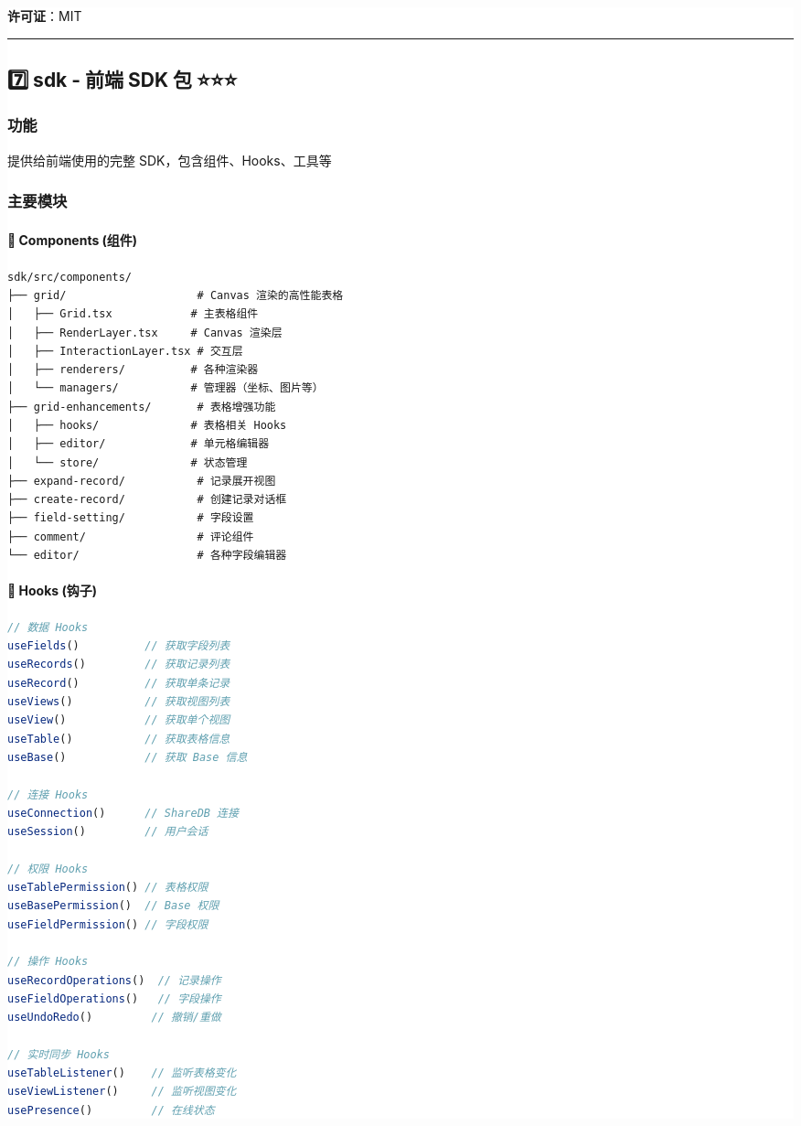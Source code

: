 **许可证**：MIT

---

## 7️⃣ sdk - 前端 SDK 包 ⭐⭐⭐

### 功能
提供给前端使用的完整 SDK，包含组件、Hooks、工具等

### 主要模块

#### 📱 Components (组件)
```
sdk/src/components/
├── grid/                    # Canvas 渲染的高性能表格
│   ├── Grid.tsx            # 主表格组件
│   ├── RenderLayer.tsx     # Canvas 渲染层
│   ├── InteractionLayer.tsx # 交互层
│   ├── renderers/          # 各种渲染器
│   └── managers/           # 管理器（坐标、图片等）
├── grid-enhancements/       # 表格增强功能
│   ├── hooks/              # 表格相关 Hooks
│   ├── editor/             # 单元格编辑器
│   └── store/              # 状态管理
├── expand-record/           # 记录展开视图
├── create-record/           # 创建记录对话框
├── field-setting/           # 字段设置
├── comment/                 # 评论组件
└── editor/                  # 各种字段编辑器
```

#### 🎣 Hooks (钩子)
```typescript
// 数据 Hooks
useFields()          // 获取字段列表
useRecords()         // 获取记录列表  
useRecord()          // 获取单条记录
useViews()           // 获取视图列表
useView()            // 获取单个视图
useTable()           // 获取表格信息
useBase()            // 获取 Base 信息

// 连接 Hooks
useConnection()      // ShareDB 连接
useSession()         // 用户会话

// 权限 Hooks
useTablePermission() // 表格权限
useBasePermission()  // Base 权限
useFieldPermission() // 字段权限

// 操作 Hooks
useRecordOperations()  // 记录操作
useFieldOperations()   // 字段操作
useUndoRedo()         // 撤销/重做

// 实时同步 Hooks
useTableListener()    // 监听表格变化
useViewListener()     // 监听视图变化
usePresence()         // 在线状态
```
